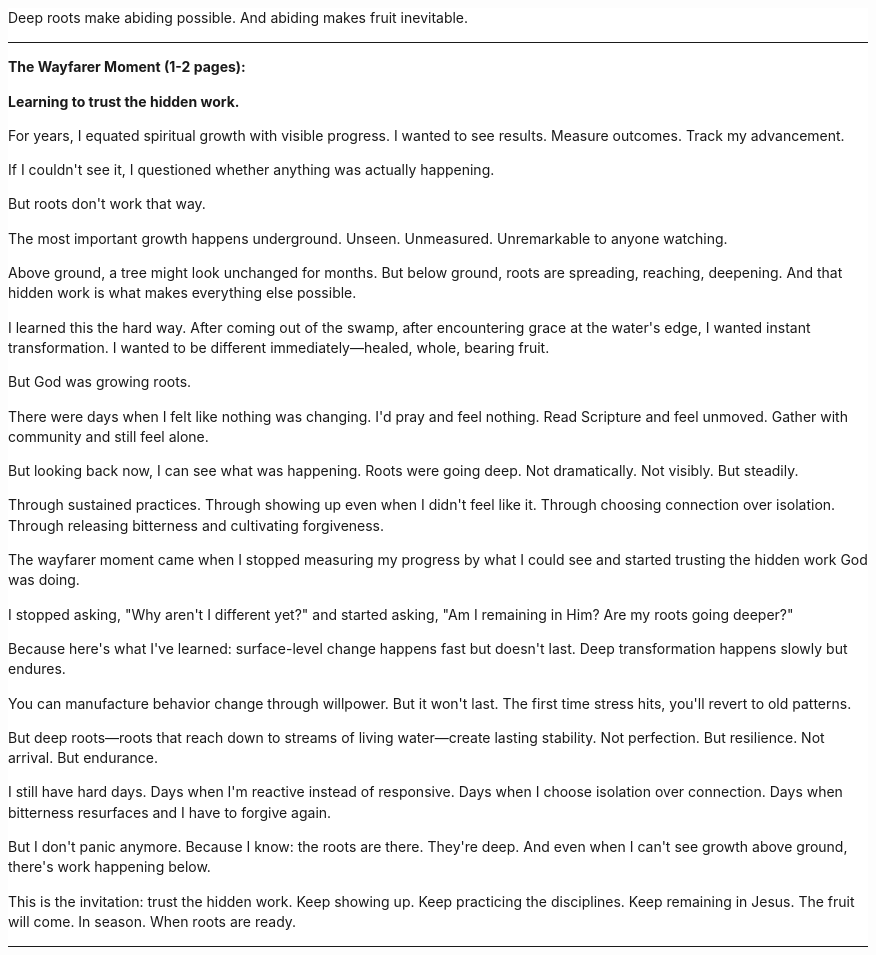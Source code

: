 Deep roots make abiding possible. And abiding makes fruit inevitable.

---

**The Wayfarer Moment (1-2 pages):**

**Learning to trust the hidden work.**

For years, I equated spiritual growth with visible progress. I wanted to see results. Measure outcomes. Track my advancement.

If I couldn't see it, I questioned whether anything was actually happening.

But roots don't work that way.

The most important growth happens underground. Unseen. Unmeasured. Unremarkable to anyone watching.

Above ground, a tree might look unchanged for months. But below ground, roots are spreading, reaching, deepening. And that hidden work is what makes everything else possible.

I learned this the hard way. After coming out of the swamp, after encountering grace at the water's edge, I wanted instant transformation. I wanted to be different immediately—healed, whole, bearing fruit.

But God was growing roots.

There were days when I felt like nothing was changing. I'd pray and feel nothing. Read Scripture and feel unmoved. Gather with community and still feel alone.

But looking back now, I can see what was happening. Roots were going deep. Not dramatically. Not visibly. But steadily.

Through sustained practices. Through showing up even when I didn't feel like it. Through choosing connection over isolation. Through releasing bitterness and cultivating forgiveness.

The wayfarer moment came when I stopped measuring my progress by what I could see and started trusting the hidden work God was doing.

I stopped asking, "Why aren't I different yet?" and started asking, "Am I remaining in Him? Are my roots going deeper?"

Because here's what I've learned: surface-level change happens fast but doesn't last. Deep transformation happens slowly but endures.

You can manufacture behavior change through willpower. But it won't last. The first time stress hits, you'll revert to old patterns.

But deep roots—roots that reach down to streams of living water—create lasting stability. Not perfection. But resilience. Not arrival. But endurance.

I still have hard days. Days when I'm reactive instead of responsive. Days when I choose isolation over connection. Days when bitterness resurfaces and I have to forgive again.

But I don't panic anymore. Because I know: the roots are there. They're deep. And even when I can't see growth above ground, there's work happening below.

This is the invitation: trust the hidden work. Keep showing up. Keep practicing the disciplines. Keep remaining in Jesus. The fruit will come. In season. When roots are ready.

---
